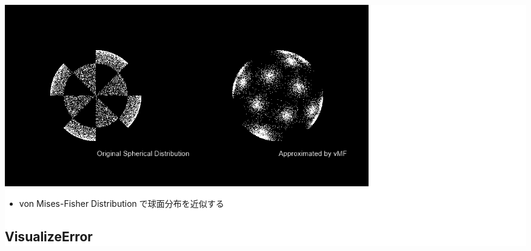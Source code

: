 <img src="Documents/VonMisesFisherDistribution.png" width="600px">

- von Mises-Fisher Distribution で球面分布を近似する

## VisualizeError